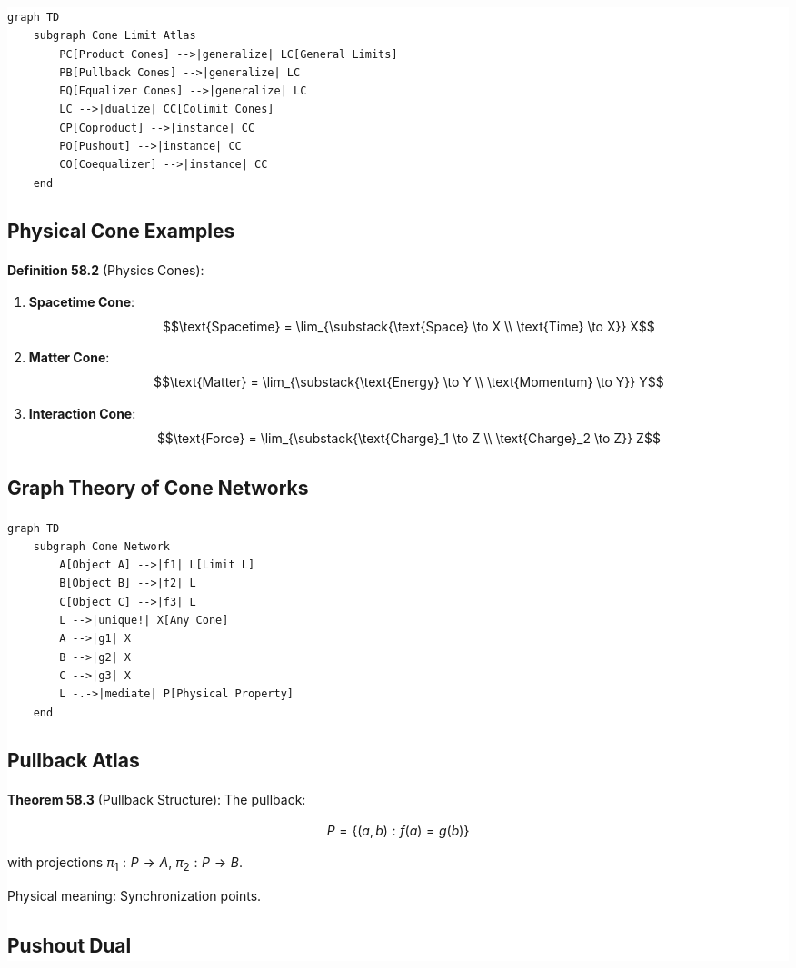 ```mermaid
graph TD
    subgraph Cone Limit Atlas
        PC[Product Cones] -->|generalize| LC[General Limits]
        PB[Pullback Cones] -->|generalize| LC
        EQ[Equalizer Cones] -->|generalize| LC
        LC -->|dualize| CC[Colimit Cones]
        CP[Coproduct] -->|instance| CC
        PO[Pushout] -->|instance| CC
        CO[Coequalizer] -->|instance| CC
    end
```

## Physical Cone Examples

**Definition 58.2** (Physics Cones):
1. **Spacetime Cone**: 
   $$\text{Spacetime} = \lim_{\substack{\text{Space} \to X \\ \text{Time} \to X}} X$$

2. **Matter Cone**:
   $$\text{Matter} = \lim_{\substack{\text{Energy} \to Y \\ \text{Momentum} \to Y}} Y$$

3. **Interaction Cone**:
   $$\text{Force} = \lim_{\substack{\text{Charge}_1 \to Z \\ \text{Charge}_2 \to Z}} Z$$

## Graph Theory of Cone Networks

```mermaid
graph TD
    subgraph Cone Network
        A[Object A] -->|f1| L[Limit L]
        B[Object B] -->|f2| L
        C[Object C] -->|f3| L
        L -->|unique!| X[Any Cone]
        A -->|g1| X
        B -->|g2| X
        C -->|g3| X
        L -.->|mediate| P[Physical Property]
    end
```

## Pullback Atlas

**Theorem 58.3** (Pullback Structure): The pullback:

$$
P = \{(a,b) : f(a) = g(b)\}
$$

with projections $\pi_1: P \to A$, $\pi_2: P \to B$.

Physical meaning: Synchronization points.

## Pushout Dual
